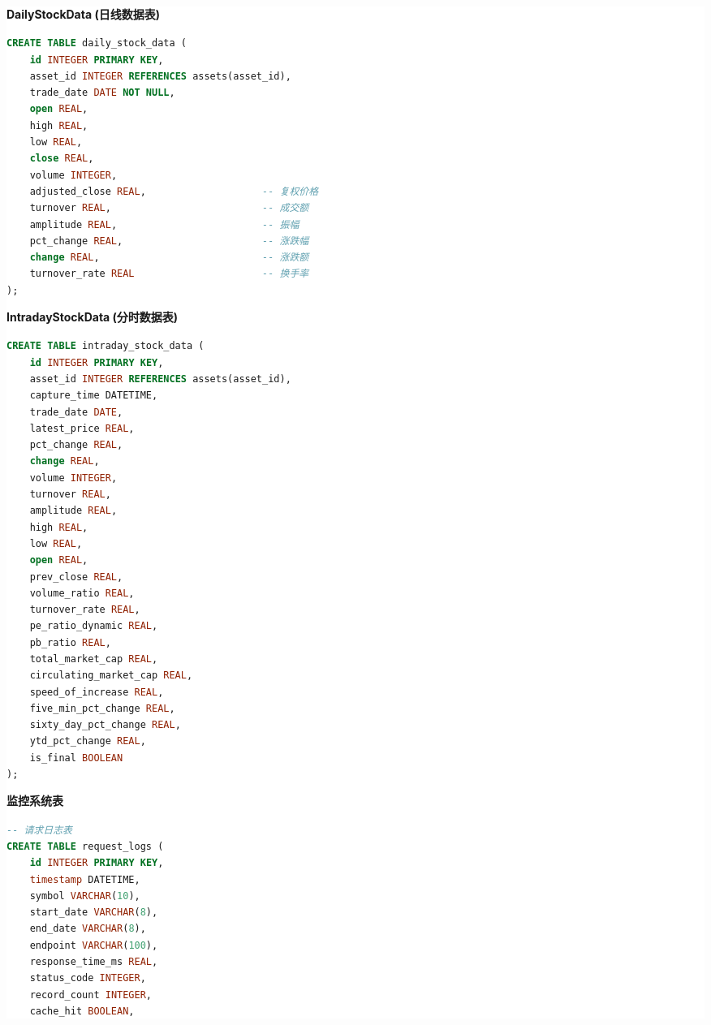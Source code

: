 **DailyStockData (日线数据表)**
```sql
CREATE TABLE daily_stock_data (
    id INTEGER PRIMARY KEY,
    asset_id INTEGER REFERENCES assets(asset_id),
    trade_date DATE NOT NULL,
    open REAL,
    high REAL,
    low REAL,
    close REAL,
    volume INTEGER,
    adjusted_close REAL,                    -- 复权价格
    turnover REAL,                          -- 成交额
    amplitude REAL,                         -- 振幅
    pct_change REAL,                        -- 涨跌幅
    change REAL,                            -- 涨跌额
    turnover_rate REAL                      -- 换手率
);
```

**IntradayStockData (分时数据表)**
```sql
CREATE TABLE intraday_stock_data (
    id INTEGER PRIMARY KEY,
    asset_id INTEGER REFERENCES assets(asset_id),
    capture_time DATETIME,
    trade_date DATE,
    latest_price REAL,
    pct_change REAL,
    change REAL,
    volume INTEGER,
    turnover REAL,
    amplitude REAL,
    high REAL,
    low REAL,
    open REAL,
    prev_close REAL,
    volume_ratio REAL,
    turnover_rate REAL,
    pe_ratio_dynamic REAL,
    pb_ratio REAL,
    total_market_cap REAL,
    circulating_market_cap REAL,
    speed_of_increase REAL,
    five_min_pct_change REAL,
    sixty_day_pct_change REAL,
    ytd_pct_change REAL,
    is_final BOOLEAN
);
```

**监控系统表**
```sql
-- 请求日志表
CREATE TABLE request_logs (
    id INTEGER PRIMARY KEY,
    timestamp DATETIME,
    symbol VARCHAR(10),
    start_date VARCHAR(8),
    end_date VARCHAR(8),
    endpoint VARCHAR(100),
    response_time_ms REAL,
    status_code INTEGER,
    record_count INTEGER,
    cache_hit BOOLEAN,
```